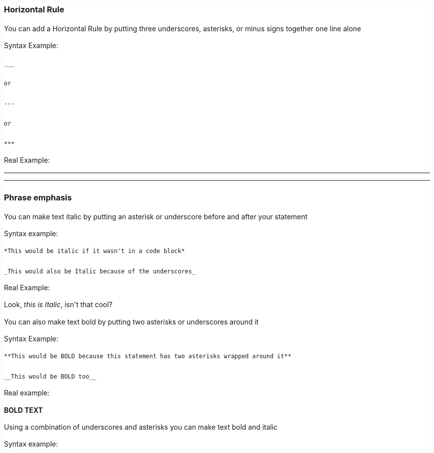 ### Horizontal Rule

You can add a Horizontal Rule by putting three underscores, asterisks, or minus signs together one line alone

Syntax Example:

```
___

or

---

or

***
```

Real Example:

***

***

### Phrase emphasis

You can make text italic by putting an asterisk or underscore before and after your statement

Syntax example:

```
*This would be italic if it wasn't in a code block*

_This would also be Italic because of the underscores_
```

Real Example:

Look, *this is Italic*, isn't that cool?

You can also make text bold by putting two asterisks or underscores around it

Syntax Example:

```
**This would be BOLD because this statement has two asterisks wrapped around it**

__This would be BOLD too__
```

Real example:

**BOLD TEXT**

Using a combination of underscores and asterisks you can make text bold and italic

Syntax example:
